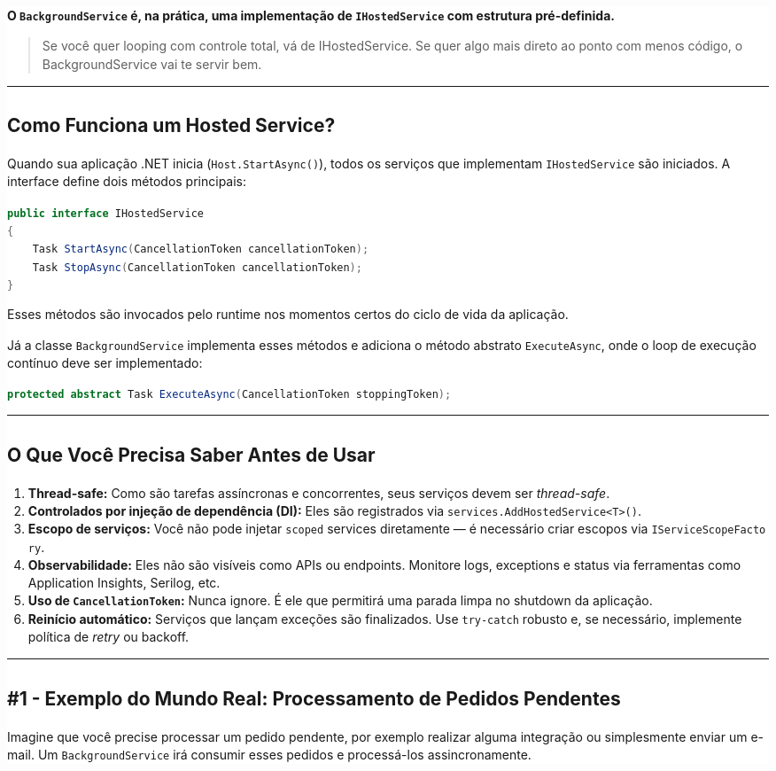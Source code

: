 **O `BackgroundService` é, na prática, uma implementação de `IHostedService` com estrutura pré-definida.**

> Se você quer looping com controle total, vá de IHostedService.
Se quer algo mais direto ao ponto com menos código, o BackgroundService vai te servir bem.
> 

---

## Como Funciona um Hosted Service?

Quando sua aplicação .NET inicia (`Host.StartAsync()`), todos os serviços que implementam `IHostedService` são iniciados. A interface define dois métodos principais:

```csharp
public interface IHostedService
{
    Task StartAsync(CancellationToken cancellationToken);
    Task StopAsync(CancellationToken cancellationToken);
}
```

Esses métodos são invocados pelo runtime nos momentos certos do ciclo de vida da aplicação.

Já a classe `BackgroundService` implementa esses métodos e adiciona o método abstrato `ExecuteAsync`, onde o loop de execução contínuo deve ser implementado:

```csharp
protected abstract Task ExecuteAsync(CancellationToken stoppingToken);
```

---

## O Que Você Precisa Saber Antes de Usar

1. **Thread-safe:** Como são tarefas assíncronas e concorrentes, seus serviços devem ser *thread-safe*.
2. **Controlados por injeção de dependência (DI):** Eles são registrados via `services.AddHostedService<T>()`.
3. **Escopo de serviços:** Você não pode injetar `scoped` services diretamente — é necessário criar escopos via `IServiceScopeFactory`.
4. **Observabilidade:** Eles não são visíveis como APIs ou endpoints. Monitore logs, exceptions e status via ferramentas como Application Insights, Serilog, etc.
5. **Uso de `CancellationToken`:** Nunca ignore. É ele que permitirá uma parada limpa no shutdown da aplicação.
6. **Reinício automático:** Serviços que lançam exceções são finalizados. Use `try-catch` robusto e, se necessário, implemente política de *retry* ou backoff.

---

## #1 - Exemplo do Mundo Real: Processamento de Pedidos Pendentes

Imagine que você precise processar um pedido pendente, por exemplo realizar alguma integração ou simplesmente enviar um e-mail. Um `BackgroundService` irá consumir esses pedidos e processá-los assincronamente.
